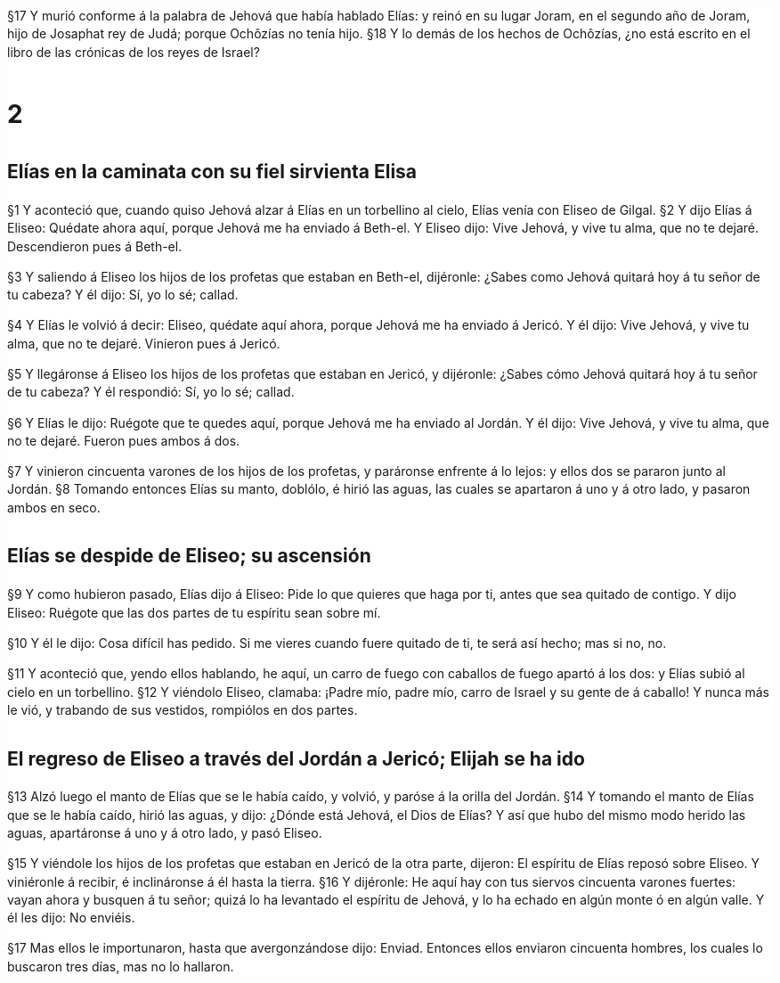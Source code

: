 §17 Y murió conforme á la palabra de Jehová que había hablado Elías: y reinó en su lugar Joram, en el segundo año de Joram, hijo de Josaphat rey de Judá; porque Ochôzías no tenía hijo. §18 Y lo demás de los hechos de Ochôzías, ¿no está escrito en el libro de las crónicas de los reyes de Israel? 

# 2 
## Elías en la caminata con su fiel sirvienta Elisa
§1 Y aconteció que, cuando quiso Jehová alzar á Elías en un torbellino al cielo, Elías venía con Eliseo de Gilgal. §2 Y dijo Elías á Eliseo: Quédate ahora aquí, porque Jehová me ha enviado á Beth-el. Y Eliseo dijo: Vive Jehová, y vive tu alma, que no te dejaré. Descendieron pues á Beth-el.

§3 Y saliendo á Eliseo los hijos de los profetas que estaban en Beth-el, dijéronle: ¿Sabes como Jehová quitará hoy á tu señor de tu cabeza? Y él dijo: Sí, yo lo sé; callad.

§4 Y Elías le volvió á decir: Eliseo, quédate aquí ahora, porque Jehová me ha enviado á Jericó. Y él dijo: Vive Jehová, y vive tu alma, que no te dejaré. Vinieron pues á Jericó.

§5 Y llegáronse á Eliseo los hijos de los profetas que estaban en Jericó, y dijéronle: ¿Sabes cómo Jehová quitará hoy á tu señor de tu cabeza? Y él respondió: Sí, yo lo sé; callad.

§6 Y Elías le dijo: Ruégote que te quedes aquí, porque Jehová me ha enviado al Jordán. Y él dijo: Vive Jehová, y vive tu alma, que no te dejaré. Fueron pues ambos á dos.

§7 Y vinieron cincuenta varones de los hijos de los profetas, y paráronse enfrente á lo lejos: y ellos dos se pararon junto al Jordán. §8 Tomando entonces Elías su manto, doblólo, é hirió las aguas, las cuales se apartaron á uno y á otro lado, y pasaron ambos en seco.

## Elías se despide de Eliseo; su ascensión
§9 Y como hubieron pasado, Elías dijo á Eliseo: Pide lo que quieres que haga por ti, antes que sea quitado de contigo. Y dijo Eliseo: Ruégote que las dos partes de tu espíritu sean sobre mí.

§10 Y él le dijo: Cosa difícil has pedido. Si me vieres cuando fuere quitado de ti, te será así hecho; mas si no, no.

§11 Y aconteció que, yendo ellos hablando, he aquí, un carro de fuego con caballos de fuego apartó á los dos: y Elías subió al cielo en un torbellino. §12 Y viéndolo Eliseo, clamaba: ¡Padre mío, padre mío, carro de Israel y su gente de á caballo! Y nunca más le vió, y trabando de sus vestidos, rompiólos en dos partes.

## El regreso de Eliseo a través del Jordán a Jericó; Elijah se ha ido
§13 Alzó luego el manto de Elías que se le había caído, y volvió, y paróse á la orilla del Jordán. §14 Y tomando el manto de Elías que se le había caído, hirió las aguas, y dijo: ¿Dónde está Jehová, el Dios de Elías? Y así que hubo del mismo modo herido las aguas, apartáronse á uno y á otro lado, y pasó Eliseo.

§15 Y viéndole los hijos de los profetas que estaban en Jericó de la otra parte, dijeron: El espíritu de Elías reposó sobre Eliseo. Y viniéronle á recibir, é inclináronse á él hasta la tierra. §16 Y dijéronle: He aquí hay con tus siervos cincuenta varones fuertes: vayan ahora y busquen á tu señor; quizá lo ha levantado el espíritu de Jehová, y lo ha echado en algún monte ó en algún valle. Y él les dijo: No enviéis.

§17 Mas ellos le importunaron, hasta que avergonzándose dijo: Enviad. Entonces ellos enviaron cincuenta hombres, los cuales lo buscaron tres días, mas no lo hallaron.
